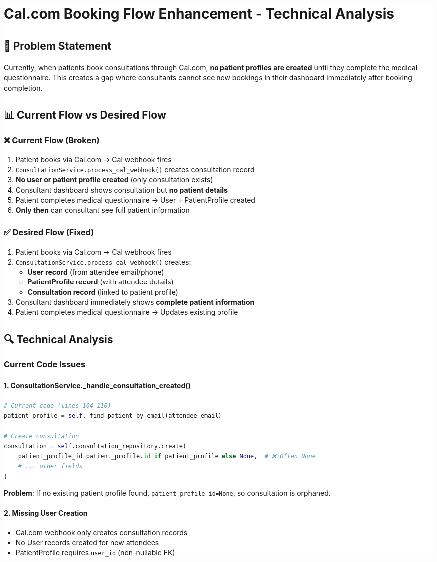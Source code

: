 # Cal.com Booking Flow Enhancement - Technical Analysis

## 🎯 **Problem Statement**

Currently, when patients book consultations through Cal.com, **no patient profiles are created** until they complete the medical questionnaire. This creates a gap where consultants cannot see new bookings in their dashboard immediately after booking completion.

## 📊 **Current Flow vs Desired Flow**

### ❌ **Current Flow (Broken)**
1. Patient books via Cal.com → Cal webhook fires
2. `ConsultationService.process_cal_webhook()` creates consultation record
3. **No user or patient profile created** (only consultation exists)
4. Consultant dashboard shows consultation but **no patient details**
5. Patient completes medical questionnaire → User + PatientProfile created
6. **Only then** can consultant see full patient information

### ✅ **Desired Flow (Fixed)**
1. Patient books via Cal.com → Cal webhook fires
2. `ConsultationService.process_cal_webhook()` creates:
   - **User record** (from attendee email/phone)
   - **PatientProfile record** (with attendee details)
   - **Consultation record** (linked to patient profile)
3. Consultant dashboard immediately shows **complete patient information**
4. Patient completes medical questionnaire → Updates existing profile

## 🔍 **Technical Analysis**

### **Current Code Issues**

#### 1. **ConsultationService._handle_consultation_created()**
```python
# Current code (lines 104-110)
patient_profile = self._find_patient_by_email(attendee_email)

# Create consultation
consultation = self.consultation_repository.create(
    patient_profile_id=patient_profile.id if patient_profile else None,  # ❌ Often None
    # ... other fields
)
```

**Problem**: If no existing patient profile found, `patient_profile_id=None`, so consultation is orphaned.

#### 2. **Missing User Creation**
- Cal.com webhook only creates consultation records
- No User records created for new attendees
- PatientProfile requires `user_id` (non-nullable FK)
